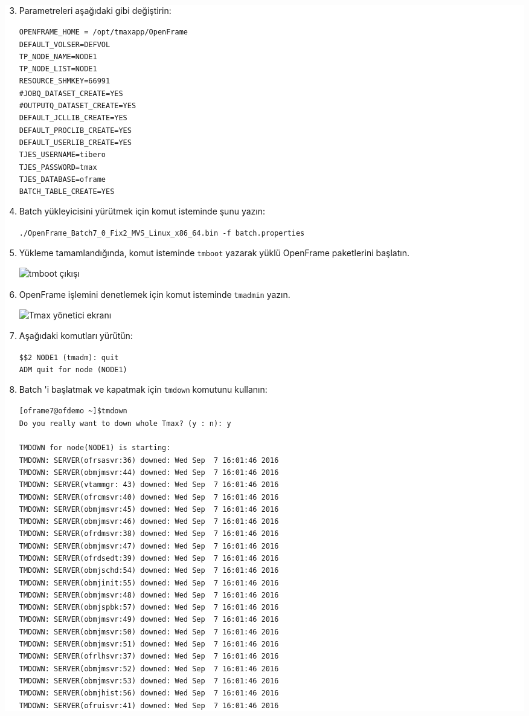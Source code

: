 3. Parametreleri aşağıdaki gibi değiştirin:

     ```
     OPENFRAME_HOME = /opt/tmaxapp/OpenFrame
     DEFAULT_VOLSER=DEFVOL 
     TP_NODE_NAME=NODE1 
     TP_NODE_LIST=NODE1 
     RESOURCE_SHMKEY=66991 
     #JOBQ_DATASET_CREATE=YES 
     #OUTPUTQ_DATASET_CREATE=YES 
     DEFAULT_JCLLIB_CREATE=YES 
     DEFAULT_PROCLIB_CREATE=YES 
     DEFAULT_USERLIB_CREATE=YES 
     TJES_USERNAME=tibero 
     TJES_PASSWORD=tmax 
     TJES_DATABASE=oframe 
     BATCH_TABLE_CREATE=YES
     ```

4. Batch yükleyicisini yürütmek için komut isteminde şunu yazın:

     ```
     ./OpenFrame_Batch7_0_Fix2_MVS_Linux_x86_64.bin -f batch.properties
     ```

5. Yükleme tamamlandığında, komut isteminde `tmboot` yazarak yüklü OpenFrame paketlerini başlatın.

    ![tmboot çıkışı](media/tmboot-01.png)

6. OpenFrame işlemini denetlemek için komut isteminde `tmadmin` yazın.

    ![Tmax yönetici ekranı](media/tmadmin-01.png)

7. Aşağıdaki komutları yürütün:

     ```
     $$2 NODE1 (tmadm): quit 
     ADM quit for node (NODE1)
     ```

8. Batch 'i başlatmak ve kapatmak için `tmdown` komutunu kullanın:

     ```
     [oframe7@ofdemo ~]$tmdown
     Do you really want to down whole Tmax? (y : n): y

     TMDOWN for node(NODE1) is starting: 
     TMDOWN: SERVER(ofrsasvr:36) downed: Wed Sep  7 16:01:46 2016 
     TMDOWN: SERVER(obmjmsvr:44) downed: Wed Sep  7 16:01:46 2016
     TMDOWN: SERVER(vtammgr: 43) downed: Wed Sep  7 16:01:46 2016 
     TMDOWN: SERVER(ofrcmsvr:40) downed: Wed Sep  7 16:01:46 2016 
     TMDOWN: SERVER(obmjmsvr:45) downed: Wed Sep  7 16:01:46 2016 
     TMDOWN: SERVER(obmjmsvr:46) downed: Wed Sep  7 16:01:46 2016 
     TMDOWN: SERVER(ofrdmsvr:38) downed: Wed Sep  7 16:01:46 2016 
     TMDOWN: SERVER(obmjmsvr:47) downed: Wed Sep  7 16:01:46 2016 
     TMDOWN: SERVER(ofrdsedt:39) downed: Wed Sep  7 16:01:46 2016 
     TMDOWN: SERVER(obmjschd:54) downed: Wed Sep  7 16:01:46 2016 
     TMDOWN: SERVER(obmjinit:55) downed: Wed Sep  7 16:01:46 2016 
     TMDOWN: SERVER(obmjmsvr:48) downed: Wed Sep  7 16:01:46 2016 
     TMDOWN: SERVER(obmjspbk:57) downed: Wed Sep  7 16:01:46 2016 
     TMDOWN: SERVER(obmjmsvr:49) downed: Wed Sep  7 16:01:46 2016 
     TMDOWN: SERVER(obmjmsvr:50) downed: Wed Sep  7 16:01:46 2016 
     TMDOWN: SERVER(obmjmsvr:51) downed: Wed Sep  7 16:01:46 2016 
     TMDOWN: SERVER(ofrlhsvr:37) downed: Wed Sep  7 16:01:46 2016 
     TMDOWN: SERVER(obmjmsvr:52) downed: Wed Sep  7 16:01:46 2016 
     TMDOWN: SERVER(obmjmsvr:53) downed: Wed Sep  7 16:01:46 2016 
     TMDOWN: SERVER(obmjhist:56) downed: Wed Sep  7 16:01:46 2016 
     TMDOWN: SERVER(ofruisvr:41) downed: Wed Sep  7 16:01:46 2016 